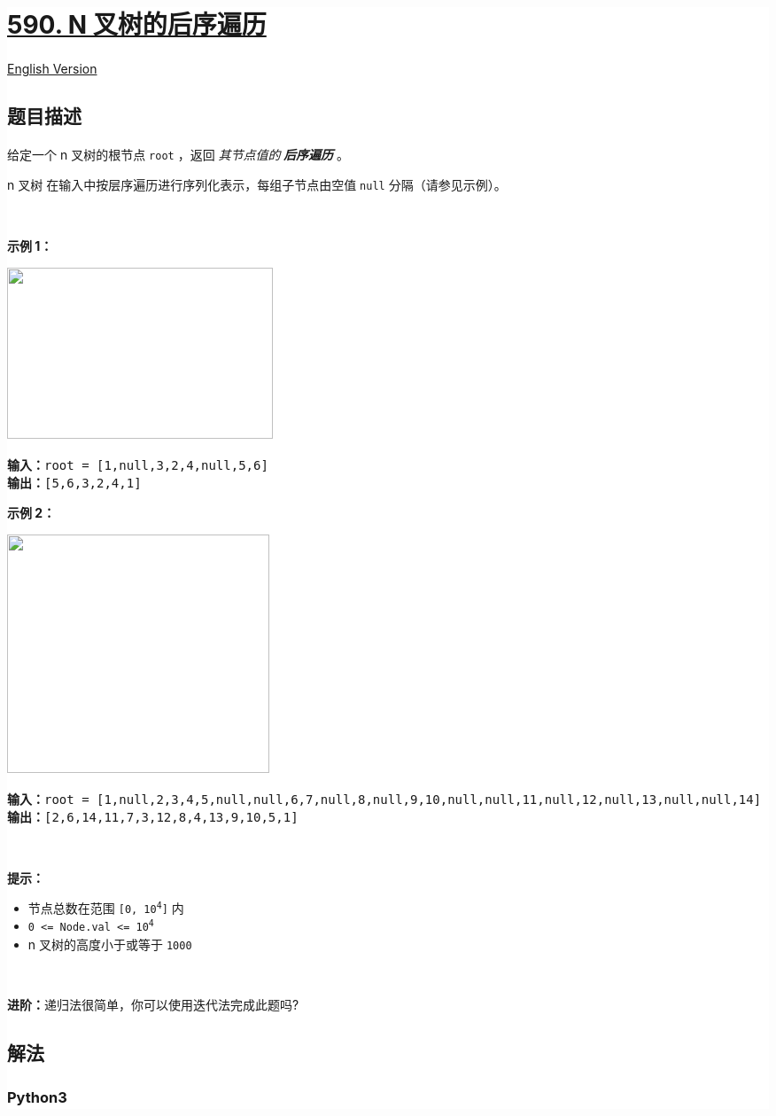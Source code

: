 # [590. N 叉树的后序遍历](https://leetcode-cn.com/problems/n-ary-tree-postorder-traversal)

[English Version](/solution/0500-0599/0590.N-ary%20Tree%20Postorder%20Traversal/README_EN.md)

## 题目描述



<p>给定一个 n&nbsp;叉树的根节点<meta charset="UTF-8" />&nbsp;<code>root</code>&nbsp;，返回 <em>其节点值的<strong> 后序遍历</strong></em> 。</p>

<p>n 叉树 在输入中按层序遍历进行序列化表示，每组子节点由空值 <code>null</code> 分隔（请参见示例）。</p>

<p>&nbsp;</p>

<p><strong>示例 1：</strong></p>

<p><img src="https://cdn.jsdelivr.net/gh/doocs/leetcode@main/solution/0500-0599/0590.N-ary%20Tree%20Postorder%20Traversal/images/narytreeexample.png" style="height: 193px; width: 300px;" /></p>

<pre>
<strong>输入：</strong>root = [1,null,3,2,4,null,5,6]
<strong>输出：</strong>[5,6,3,2,4,1]
</pre>

<p><strong>示例 2：</strong></p>

<p><img alt="" src="https://cdn.jsdelivr.net/gh/doocs/leetcode@main/solution/0500-0599/0590.N-ary%20Tree%20Postorder%20Traversal/images/sample_4_964.png" style="height: 269px; width: 296px;" /></p>

<pre>
<strong>输入：</strong>root = [1,null,2,3,4,5,null,null,6,7,null,8,null,9,10,null,null,11,null,12,null,13,null,null,14]
<strong>输出：</strong>[2,6,14,11,7,3,12,8,4,13,9,10,5,1]
</pre>

<p>&nbsp;</p>

<p><strong>提示：</strong></p>

<ul>
	<li>节点总数在范围 <code>[0, 10<sup>4</sup>]</code> 内</li>
	<li><code>0 &lt;= Node.val &lt;= 10<sup>4</sup></code></li>
	<li>n 叉树的高度小于或等于 <code>1000</code></li>
</ul>

<p>&nbsp;</p>

<p><strong>进阶：</strong>递归法很简单，你可以使用迭代法完成此题吗?</p>

## 解法





### **Python3**
